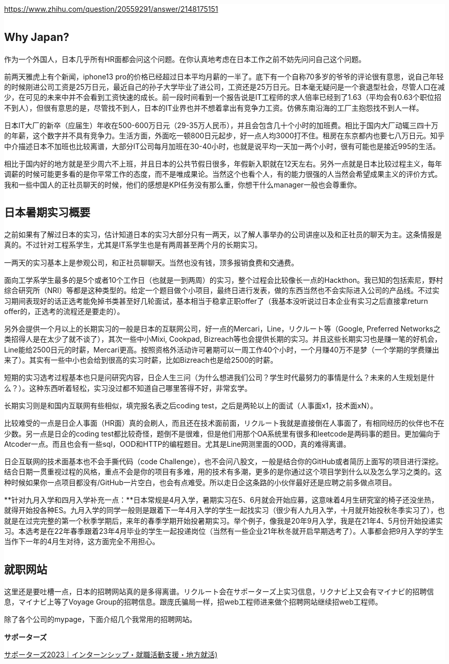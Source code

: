 

https://www.zhihu.com/question/20559291/answer/2148175151



## Why Japan?

作为一个外国人，日本几乎所有HR面都会问这个问题。在你认真地考虑在日本工作之前不妨先问问自己这个问题。

前两天雅虎上有个新闻，iphone13 pro的价格已经超过日本平均月薪的一半了。底下有一个自称70多岁的爷爷的评论很有意思，说自己年轻的时候刚进公司工资是25万日元，最近自己的孙子大学毕业了进公司，工资还是25万日元。日本毫无疑问是一个衰退型社会，尽管人口在减少，在可见的未来中并不会看到工资快速的成长。前一段时间看到一个报告说是IT工程师的求人倍率已经到了1.63（平均会有0.63个职位招不到人），但很有意思的是，尽管找不到人，日本的IT业界也并不想着拿出有竞争力工资。仿佛东南沿海的工厂主抱怨找不到人一样。

日本IT大厂的新卒（应届生）年收在500-600万日元（29-35万人民币），并且会包含几十个小时的加班费。相比于国内大厂动辄三四十万的年薪，这个数字并不具有竞争力。生活方面，外面吃一顿800日元起步，好一点人均3000打不住。租房在东京都内也要七八万日元。知乎中介描述日本不加班也比较离谱，大部分IT公司每月加班在30-40小时，也就是说平均一天加一两个小时，很有可能也是接近995的生活。

相比于国内好的地方就是至少周六不上班，并且日本的公共节假日很多，年假新入职就在12天左右。另外一点就是日本比较过程主义，每年调薪的时候可能更多看的是你平常工作的态度，而不是唯成果论。当然这个也看个人，有的能力很强的人当然会希望成果主义的评价方式。我和一些中国人的正社员聊天的时候，他们的感想是KPI任务没有那么重，你想干什么manager一般也会尊重你。

## 日本暑期实习概要

之前如果有了解过日本的实习，估计知道日本的实习大部分只有一两天，以了解人事举办的公司讲座以及和正社员的聊天为主。这条情报是真的。不过针对工程系学生，尤其是IT系学生也是有两周甚至两个月的长期实习。

一两天的实习基本上是参观公司，和正社员聊聊天。当然也没有钱，顶多报销食费和交通费。

面向工学系学生最多的是5个或者10个工作日（也就是一到两周）的实习，整个过程会比较像长一点的Hackthon。我已知的包括索尼，野村综合研究所（NRI）等都是这种类型的。给定一个题目做个小项目，最终日进行发表，做的东西当然也不会实际进入公司的产品线。不过实习期间表现好的话正选考能免掉书类甚至好几轮面试，基本相当于稳拿正职offer了（我基本没听说过日本企业有实习之后直接拿return offer的，正选考的流程还是要走的）。

另外会提供一个月以上的长期实习的一般是日本的互联网公司，好一点的Mercari，Line，リクルート等（Google, Preferred Networks之类招得人是在太少了就不谈了），其次一些中小Mixi, Cookpad, Bizreach等也会提供长期的实习。并且这些长期实习也是赚一笔的好机会，Line能给2500日元的时薪，Mercari更高。按照资格外活动许可暑期可以一周工作40个小时，一个月赚40万不是梦（一个学期的学费赚出来了）。其实有一些中小也会给到很高的实习时薪，比如Bizreach也是给2500的时薪。

短期的实习选考过程基本也只是问研究内容，日企人生三问（为什么想进我们公司？学生时代最努力的事情是什么？未来的人生规划是什么？）。这种东西听着轻松，实习没过都不知道自己哪里答得不好，非常玄学。

长期实习则是和国内互联网有些相似，填完报名表之后coding test，之后是两轮以上的面试（人事面x1，技术面xN）。

比较难受的一点是日企人事面（HR面）真的会刷人，而且还在技术面前面，リクルート我就是直接倒在人事面了，有相同经历的伙伴也不在少数。另一点是日企的coding test都比较奇怪，题倒不是很难，但是他们用那个OA系统里有很多和leetcode是两码事的题目。更加偏向于Atcoder一点。而且也会有一些sql，OOD和HTTP的编程题目。尤其是Line网测里面的OOD，真的难得离谱。

日企互联网的技术面基本也不会手撕代码（code Challenge），也不会问八股文，一般是结合你的GitHub或者简历上面写的项目进行深挖。结合日期一贯重视过程的风格，重点不会是你的项目有多难，用的技术有多潮，更多的是你通过这个项目学到什么以及怎么学习之类的。这种时候如果你一点项目都没有/GitHub一片空白，也会有点难受。所以走日企这条路的小伙伴最好还是应聘之前多做点项目。

**针对九月入学和四月入学补充一点：**日本常规是4月入学，暑期实习在5、6月就会开始应募，这意味着4月生研究室的椅子还没坐热，就得开始投各种ES。九月入学的同学一般则是跟着下一年4月入学的学生一起找实习（很少有人九月入学，十月就开始投秋冬季实习了），也就是在过完完整的第一个秋季学期后，来年的春季学期开始投暑期实习。举个例子，像我是20年9月入学，我是在21年4、5月份开始投递实习。本选考是在22年春季跟着23年4月毕业的学生一起投递岗位（当然有一些企业21年秋冬就开启早期选考了）。人事都会把9月入学的学生当作下一年的4月生对待，这方面完全不用担心。

## 就职网站

这里还是要吐槽一点，日本的招聘网站真的是多得离谱。リクルート会在サポーターズ上实习信息，リクナビ上又会有マイナビ的招聘信息，マイナビ上等了Voyage Group的招聘信息。跟庞氏骗局一样，招web工程师进来做个招聘网站继续招web工程师。

除了各个公司的mypage，下面介绍几个我常用的招聘网站。

**サポーターズ**

[サポーターズ2023｜インターンシップ・就職活動支援・地方就活)](https://link.zhihu.com/?target=https%3A//talent.supporterz.jp/events/)
